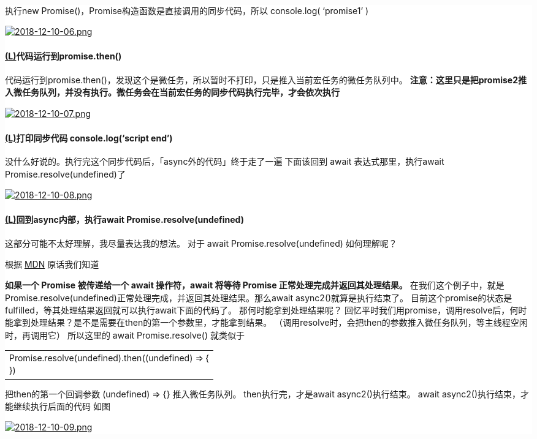 执行new Promise()，Promise构造函数是直接调用的同步代码，所以 console.log( ‘promise1’ )

[![2018-12-10-06.png](https://gitee.com/hjb2722404/tuchuang/raw/master/img/bdb8c252496927d1ae765adc4b35c746.png)](https://image.fundebug.com/2018-12-10-06.png)

#### [(L)](https://blog.fundebug.com/2018/12/10/understand-async-await-and-promise-by-8-pictures/#%E4%BB%A3%E7%A0%81%E8%BF%90%E8%A1%8C%E5%88%B0promise-then)代码运行到promise.then()

代码运行到promise.then()，发现这个是微任务，所以暂时不打印，只是推入当前宏任务的微任务队列中。
**注意：这里只是把promise2推入微任务队列，并没有执行。微任务会在当前宏任务的同步代码执行完毕，才会依次执行**

[![2018-12-10-07.png](https://gitee.com/hjb2722404/tuchuang/raw/master/img/1c12daee20ef6dab1be4098244715098.png)](https://image.fundebug.com/2018-12-10-07.png)

#### [(L)](https://blog.fundebug.com/2018/12/10/understand-async-await-and-promise-by-8-pictures/#%E6%89%93%E5%8D%B0%E5%90%8C%E6%AD%A5%E4%BB%A3%E7%A0%81-console-log-%E2%80%98script-end%E2%80%99)打印同步代码 console.log(‘script end’)

没什么好说的。执行完这个同步代码后，「async外的代码」终于走了一遍
下面该回到 await 表达式那里，执行await Promise.resolve(undefined)了

[![2018-12-10-08.png](https://gitee.com/hjb2722404/tuchuang/raw/master/img/d35fdb73ad39413de46177c729874989.png)](https://image.fundebug.com/2018-12-10-08.png)

#### [(L)](https://blog.fundebug.com/2018/12/10/understand-async-await-and-promise-by-8-pictures/#%E5%9B%9E%E5%88%B0async%E5%86%85%E9%83%A8%EF%BC%8C%E6%89%A7%E8%A1%8Cawait-Promise-resolve-undefined)回到async内部，执行await Promise.resolve(undefined)

这部分可能不太好理解，我尽量表达我的想法。
对于 await Promise.resolve(undefined) 如何理解呢？

根据 [MDN](https://developer.mozilla.org/zh-CN/docs/Web/JavaScript/Reference/Operators/await) 原话我们知道

**如果一个 Promise 被传递给一个 await 操作符，await 将等待 Promise 正常处理完成并返回其处理结果。**
在我们这个例子中，就是Promise.resolve(undefined)正常处理完成，并返回其处理结果。那么await async2()就算是执行结束了。
目前这个promise的状态是fulfilled，等其处理结果返回就可以执行await下面的代码了。
那何时能拿到处理结果呢？
回忆平时我们用promise，调用resolve后，何时能拿到处理结果？是不是需要在then的第一个参数里，才能拿到结果。
（调用resolve时，会把then的参数推入微任务队列，等主线程空闲时，再调用它）
所以这里的 await Promise.resolve() 就类似于

|     |
| --- |
| Promise.resolve(undefined).then((undefined) => {<br>}) |

把then的第一个回调参数 (undefined) => {} 推入微任务队列。
then执行完，才是await async2()执行结束。
await async2()执行结束，才能继续执行后面的代码
如图

[![2018-12-10-09.png](https://gitee.com/hjb2722404/tuchuang/raw/master/img/cb4fe66db40df96269876f338be4458f.png)](https://image.fundebug.com/2018-12-10-09.png)
